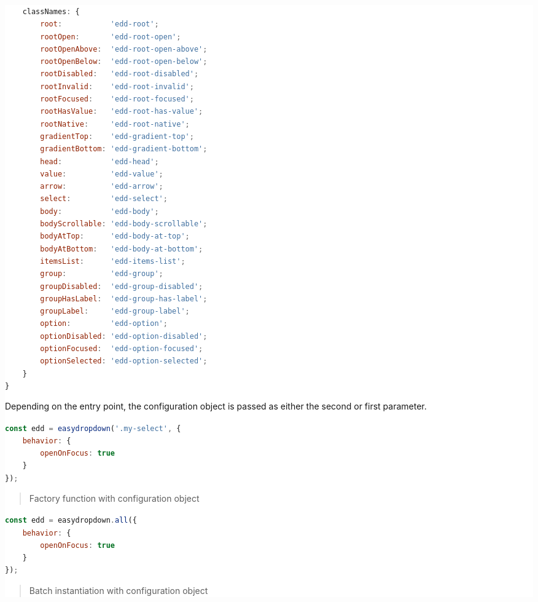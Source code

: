 ```js
    classNames: {
        root:           'edd-root';
        rootOpen:       'edd-root-open';
        rootOpenAbove:  'edd-root-open-above';
        rootOpenBelow:  'edd-root-open-below';
        rootDisabled:   'edd-root-disabled';
        rootInvalid:    'edd-root-invalid';
        rootFocused:    'edd-root-focused';
        rootHasValue:   'edd-root-has-value';
        rootNative:     'edd-root-native';
        gradientTop:    'edd-gradient-top';
        gradientBottom: 'edd-gradient-bottom';
        head:           'edd-head';
        value:          'edd-value';
        arrow:          'edd-arrow';
        select:         'edd-select';
        body:           'edd-body';
        bodyScrollable: 'edd-body-scrollable';
        bodyAtTop:      'edd-body-at-top';
        bodyAtBottom:   'edd-body-at-bottom';
        itemsList:      'edd-items-list';
        group:          'edd-group';
        groupDisabled:  'edd-group-disabled';
        groupHasLabel:  'edd-group-has-label';
        groupLabel:     'edd-group-label';
        option:         'edd-option';
        optionDisabled: 'edd-option-disabled';
        optionFocused:  'edd-option-focused';
        optionSelected: 'edd-option-selected';
    }
}
```

Depending on the entry point, the configuration object is passed as either the second or first parameter.

```js
const edd = easydropdown('.my-select', {
    behavior: {
        openOnFocus: true
    }
});
```
> Factory function with configuration object

```js
const edd = easydropdown.all({
    behavior: {
        openOnFocus: true
    }
});
```
> Batch instantiation with configuration object
